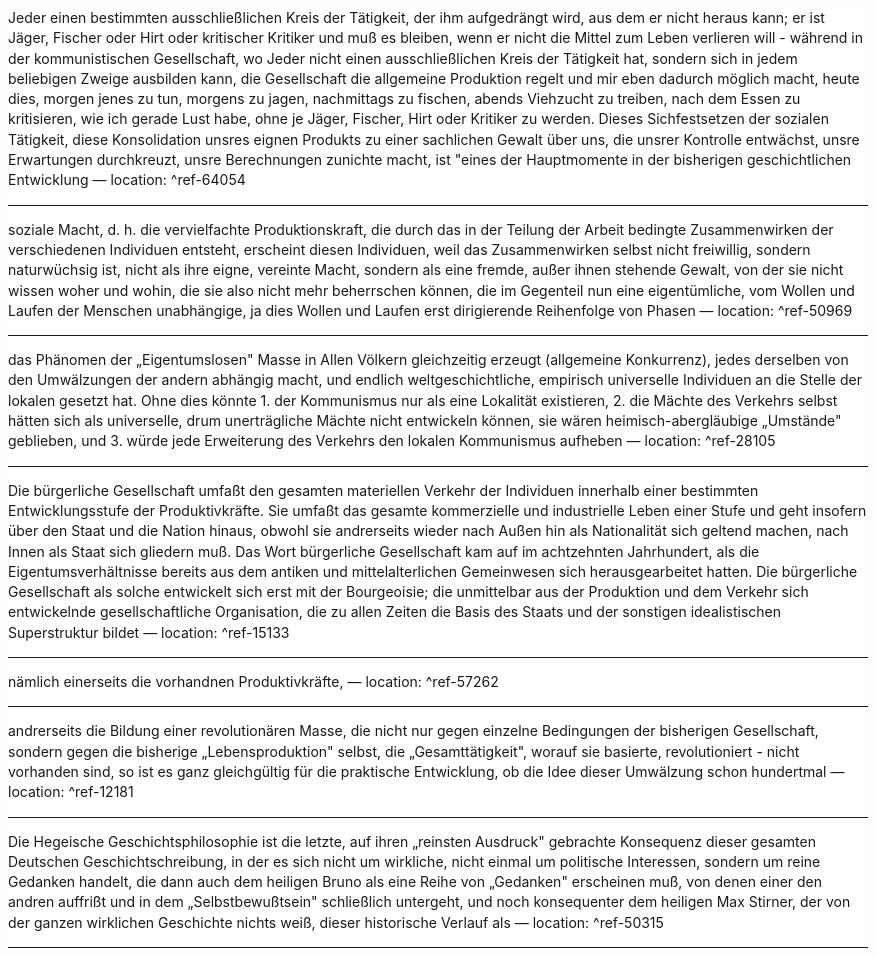 Jeder einen bestimmten ausschließlichen Kreis der Tätigkeit, der ihm aufgedrängt wird, aus dem er nicht heraus kann; er ist Jäger, Fischer oder Hirt oder kritischer Kritiker und muß es bleiben, wenn er nicht die Mittel zum Leben verlieren will - während in der kommunistischen Gesellschaft, wo Jeder nicht einen ausschließlichen Kreis der Tätigkeit hat, sondern sich in jedem beliebigen Zweige ausbilden kann, die Gesellschaft die allgemeine Produktion regelt und mir eben dadurch möglich macht, heute dies, morgen jenes zu tun, morgens zu jagen, nachmittags zu fischen, abends Viehzucht zu treiben, nach dem Essen zu kritisieren, wie ich gerade Lust habe, ohne je Jäger, Fischer, Hirt oder Kritiker zu werden. Dieses Sichfestsetzen der sozialen Tätigkeit, diese Konsolidation unsres eignen Produkts zu einer sachlichen Gewalt über uns, die unsrer Kontrolle entwächst, unsre Erwartungen durchkreuzt, unsre Berechnungen zunichte macht, ist "eines der Hauptmomente in der bisherigen geschichtlichen Entwicklung — location: []() ^ref-64054

---
soziale Macht, d. h. die vervielfachte Produktionskraft, die durch das in der Teilung der Arbeit bedingte Zusammenwirken der verschiedenen Individuen entsteht, erscheint diesen Individuen, weil das Zusammenwirken selbst nicht freiwillig, sondern naturwüchsig ist, nicht als ihre eigne, vereinte Macht, sondern als eine fremde, außer ihnen stehende Gewalt, von der sie nicht wissen woher und wohin, die sie also nicht mehr beherrschen können, die im Gegenteil nun eine eigentümliche, vom Wollen und Laufen der Menschen unabhängige, ja dies Wollen und Laufen erst dirigierende Reihenfolge von Phasen — location: []() ^ref-50969

---
das Phänomen der „Eigentumslosen" Masse in Allen Völkern gleichzeitig erzeugt (allgemeine Konkurrenz), jedes derselben von den Umwälzungen der andern abhängig macht, und endlich weltgeschichtliche, empirisch universelle Individuen an die Stelle der lokalen gesetzt hat. Ohne dies könnte 1. der Kommunismus nur als eine Lokalität existieren, 2. die Mächte des Verkehrs selbst hätten sich als universelle, drum unerträgliche Mächte nicht entwickeln können, sie wären heimisch-abergläubige „Umstände" geblieben, und 3. würde jede Erweiterung des Verkehrs den lokalen Kommunismus aufheben — location: []() ^ref-28105

---
Die bürgerliche Gesellschaft umfaßt den gesamten materiellen Verkehr der Individuen innerhalb einer bestimmten Entwicklungsstufe der Produktivkräfte. Sie umfaßt das gesamte kommerzielle und industrielle Leben einer Stufe und geht insofern über den Staat und die Nation hinaus, obwohl sie andrerseits wieder nach Außen hin als Nationalität sich geltend machen, nach Innen als Staat sich gliedern muß. Das Wort bürgerliche Gesellschaft kam auf im achtzehnten Jahrhundert, als die Eigentumsverhältnisse bereits aus dem antiken und mittelalterlichen Gemeinwesen sich herausgearbeitet hatten. Die bürgerliche Gesellschaft als solche entwickelt sich erst mit der Bourgeoisie; die unmittelbar aus der Produktion und dem Verkehr sich entwickelnde gesellschaftliche Organisation, die zu allen Zeiten die Basis des Staats und der sonstigen idealistischen Superstruktur bildet — location: []() ^ref-15133

---
nämlich einerseits die vorhandnen Produktivkräfte, — location: []() ^ref-57262

---
andrerseits die Bildung einer revolutionären Masse, die nicht nur gegen einzelne Bedingungen der bisherigen Gesellschaft, sondern gegen die bisherige „Lebensproduktion" selbst, die „Gesamttätigkeit", worauf sie basierte, revolutioniert - nicht vorhanden sind, so ist es ganz gleichgültig für die praktische Entwicklung, ob die Idee dieser Umwälzung schon hundertmal — location: []() ^ref-12181

---
Die Hegeische Geschichtsphilosophie ist die letzte, auf ihren „reinsten Ausdruck" gebrachte Konsequenz dieser gesamten Deutschen Geschichtschreibung, in der es sich nicht um wirkliche, nicht einmal um politische Interessen, sondern um reine Gedanken handelt, die dann auch dem heiligen Bruno als eine Reihe von „Gedanken" erscheinen muß, von denen einer den andren auffrißt und in dem „Selbstbewußtsein" schließlich untergeht, und noch konsequenter dem heiligen Max Stirner, der von der ganzen wirklichen Geschichte nichts weiß, dieser historische Verlauf als — location: []() ^ref-50315

---
